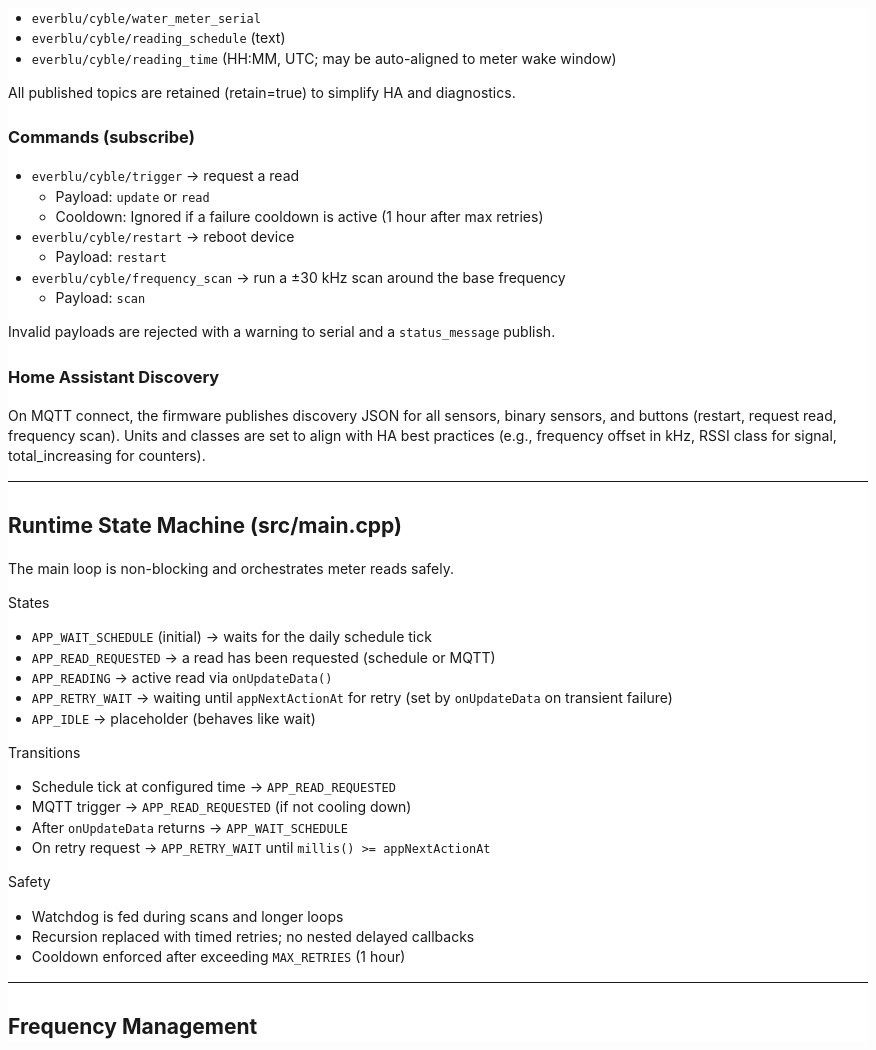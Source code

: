   - `everblu/cyble/water_meter_serial`
  - `everblu/cyble/reading_schedule` (text)
  - `everblu/cyble/reading_time` (HH:MM, UTC; may be auto-aligned to meter wake window)

All published topics are retained (retain=true) to simplify HA and diagnostics.

### Commands (subscribe)

- `everblu/cyble/trigger` → request a read
  - Payload: `update` or `read`
  - Cooldown: Ignored if a failure cooldown is active (1 hour after max retries)
- `everblu/cyble/restart` → reboot device
  - Payload: `restart`
- `everblu/cyble/frequency_scan` → run a ±30 kHz scan around the base frequency
  - Payload: `scan`

Invalid payloads are rejected with a warning to serial and a `status_message` publish.

### Home Assistant Discovery

On MQTT connect, the firmware publishes discovery JSON for all sensors, binary sensors, and buttons (restart, request read, frequency scan). Units and classes are set to align with HA best practices (e.g., frequency offset in kHz, RSSI class for signal, total_increasing for counters).

---

## Runtime State Machine (src/main.cpp)

The main loop is non-blocking and orchestrates meter reads safely.

States

- `APP_WAIT_SCHEDULE` (initial) → waits for the daily schedule tick
- `APP_READ_REQUESTED` → a read has been requested (schedule or MQTT)
- `APP_READING` → active read via `onUpdateData()`
- `APP_RETRY_WAIT` → waiting until `appNextActionAt` for retry (set by `onUpdateData` on transient failure)
- `APP_IDLE` → placeholder (behaves like wait)

Transitions

- Schedule tick at configured time → `APP_READ_REQUESTED`
- MQTT trigger → `APP_READ_REQUESTED` (if not cooling down)
- After `onUpdateData` returns → `APP_WAIT_SCHEDULE`
- On retry request → `APP_RETRY_WAIT` until `millis() >= appNextActionAt`

Safety

- Watchdog is fed during scans and longer loops
- Recursion replaced with timed retries; no nested delayed callbacks
- Cooldown enforced after exceeding `MAX_RETRIES` (1 hour)

---

## Frequency Management
